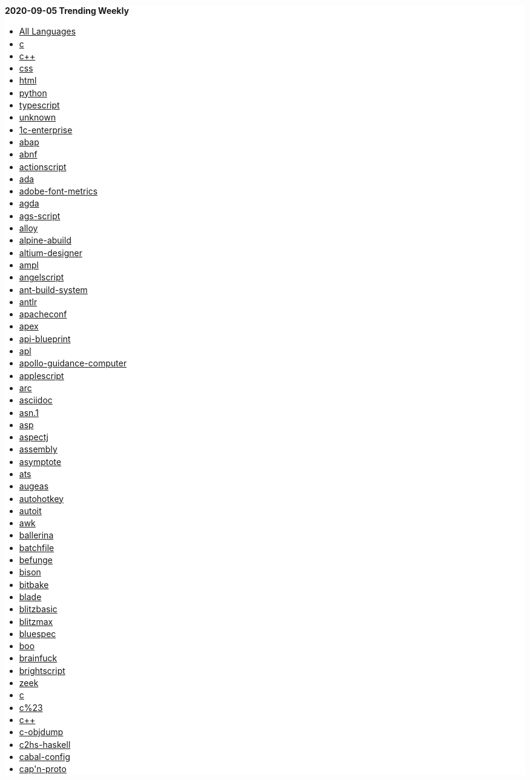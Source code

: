 

**2020-09-05 Trending Weekly**

- [All Languages](#all-languages)
- [c](#c)
- [c++](#c)
- [css](#css)
- [html](#html)
- [python](#python)
- [typescript](#typescript)
- [unknown](#unknown)
- [1c-enterprise](#1c-enterprise)
- [abap](#abap)
- [abnf](#abnf)
- [actionscript](#actionscript)
- [ada](#ada)
- [adobe-font-metrics](#adobe-font-metrics)
- [agda](#agda)
- [ags-script](#ags-script)
- [alloy](#alloy)
- [alpine-abuild](#alpine-abuild)
- [altium-designer](#altium-designer)
- [ampl](#ampl)
- [angelscript](#angelscript)
- [ant-build-system](#ant-build-system)
- [antlr](#antlr)
- [apacheconf](#apacheconf)
- [apex](#apex)
- [api-blueprint](#api-blueprint)
- [apl](#apl)
- [apollo-guidance-computer](#apollo-guidance-computer)
- [applescript](#applescript)
- [arc](#arc)
- [asciidoc](#asciidoc)
- [asn.1](#asn1)
- [asp](#asp)
- [aspectj](#aspectj)
- [assembly](#assembly)
- [asymptote](#asymptote)
- [ats](#ats)
- [augeas](#augeas)
- [autohotkey](#autohotkey)
- [autoit](#autoit)
- [awk](#awk)
- [ballerina](#ballerina)
- [batchfile](#batchfile)
- [befunge](#befunge)
- [bison](#bison)
- [bitbake](#bitbake)
- [blade](#blade)
- [blitzbasic](#blitzbasic)
- [blitzmax](#blitzmax)
- [bluespec](#bluespec)
- [boo](#boo)
- [brainfuck](#brainfuck)
- [brightscript](#brightscript)
- [zeek](#zeek)
- [c](#c-1)
- [c%23](#c)
- [c++](#c-1)
- [c-objdump](#c-objdump)
- [c2hs-haskell](#c2hs-haskell)
- [cabal-config](#cabal-config)
- [cap'n-proto](#capn-proto)